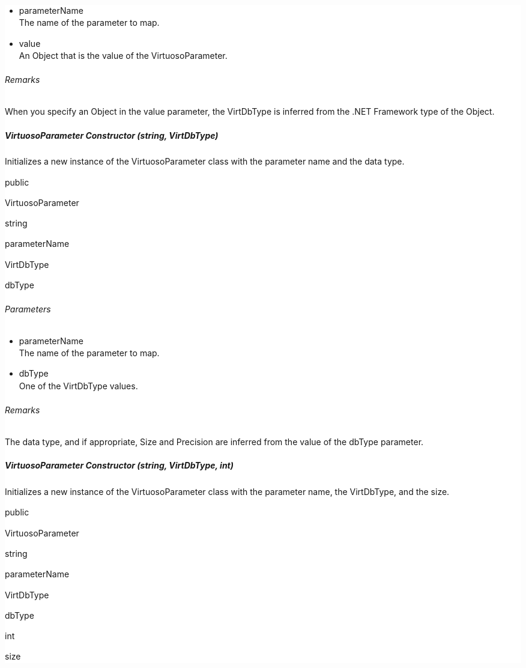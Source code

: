   - parameterName  
    The name of the parameter to map.

  - value  
    An Object that is the value of the VirtuosoParameter.

###### Remarks

When you specify an Object in the value parameter, the VirtDbType is
inferred from the .NET Framework type of the Object.

##### VirtuosoParameter Constructor (string, VirtDbType)

Initializes a new instance of the VirtuosoParameter class with the
parameter name and the data type.

public

VirtuosoParameter

string

parameterName

VirtDbType

dbType

###### Parameters

  - parameterName  
    The name of the parameter to map.

  - dbType  
    One of the VirtDbType values.

###### Remarks

The data type, and if appropriate, Size and Precision are inferred from
the value of the dbType parameter.

##### VirtuosoParameter Constructor (string, VirtDbType, int)

Initializes a new instance of the VirtuosoParameter class with the
parameter name, the VirtDbType, and the size.

public

VirtuosoParameter

string

parameterName

VirtDbType

dbType

int

size
